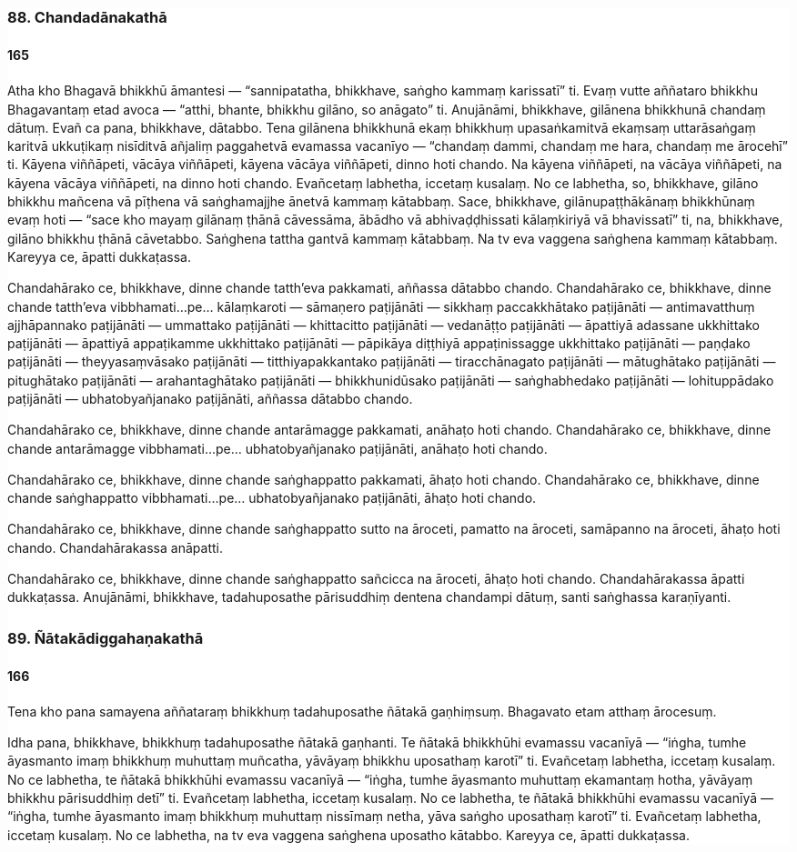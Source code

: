 ### 88. Chandadānakathā

#### 165

Atha kho Bhagavā bhikkhū āmantesi — “sannipatatha, bhikkhave, saṅgho kammaṃ karissatī” ti. Evaṃ vutte aññataro bhikkhu Bhagavantaṃ etad avoca — “atthi, bhante, bhikkhu gilāno, so anāgato” ti. Anujānāmi, bhikkhave, gilānena bhikkhunā chandaṃ dātuṃ. Evañ ca pana, bhikkhave, dātabbo. Tena gilānena bhikkhunā ekaṃ bhikkhuṃ upasaṅkamitvā ekaṃsaṃ uttarāsaṅgaṃ karitvā ukkuṭikaṃ nisīditvā añjaliṃ paggahetvā evamassa vacanīyo — “chandaṃ dammi, chandaṃ me hara, chandaṃ me ārocehī” ti. Kāyena viññāpeti, vācāya viññāpeti, kāyena vācāya viññāpeti, dinno hoti chando. Na kāyena viññāpeti, na vācāya viññāpeti, na kāyena vācāya viññāpeti, na dinno hoti chando. Evañcetaṃ labhetha, iccetaṃ kusalaṃ. No ce labhetha, so, bhikkhave, gilāno bhikkhu mañcena vā pīṭhena vā saṅghamajjhe ānetvā kammaṃ kātabbaṃ. Sace, bhikkhave, gilānupaṭṭhākānaṃ bhikkhūnaṃ evaṃ hoti — “sace kho mayaṃ gilānaṃ ṭhānā cāvessāma, ābādho vā abhivaḍḍhissati kālaṃkiriyā vā bhavissatī” ti, na, bhikkhave, gilāno bhikkhu ṭhānā cāvetabbo. Saṅghena tattha gantvā kammaṃ kātabbaṃ. Na tv eva vaggena saṅghena kammaṃ kātabbaṃ. Kareyya ce, āpatti dukkaṭassa.

Chandahārako ce, bhikkhave, dinne chande tatth’eva pakkamati, aññassa dātabbo chando. Chandahārako ce, bhikkhave, dinne chande tatth’eva vibbhamati…pe… kālaṃkaroti — sāmaṇero paṭijānāti — sikkhaṃ paccakkhātako paṭijānāti — antimavatthuṃ ajjhāpannako paṭijānāti — ummattako paṭijānāti — khittacitto paṭijānāti — vedanāṭṭo paṭijānāti — āpattiyā adassane ukkhittako paṭijānāti — āpattiyā appaṭikamme ukkhittako paṭijānāti — pāpikāya diṭṭhiyā appaṭinissagge ukkhittako paṭijānāti — paṇḍako paṭijānāti — theyyasaṃvāsako paṭijānāti — titthiyapakkantako paṭijānāti — tiracchānagato paṭijānāti — mātughātako paṭijānāti — pitughātako paṭijānāti — arahantaghātako paṭijānāti — bhikkhunidūsako paṭijānāti — saṅghabhedako paṭijānāti — lohituppādako paṭijānāti — ubhatobyañjanako paṭijānāti, aññassa dātabbo chando.

Chandahārako ce, bhikkhave, dinne chande antarāmagge pakkamati, anāhaṭo hoti chando. Chandahārako ce, bhikkhave, dinne chande antarāmagge vibbhamati…pe… ubhatobyañjanako paṭijānāti, anāhaṭo hoti chando.

Chandahārako ce, bhikkhave, dinne chande saṅghappatto pakkamati, āhaṭo hoti chando. Chandahārako ce, bhikkhave, dinne chande saṅghappatto vibbhamati…pe… ubhatobyañjanako paṭijānāti, āhaṭo hoti chando.

Chandahārako ce, bhikkhave, dinne chande saṅghappatto sutto na āroceti, pamatto na āroceti, samāpanno na āroceti, āhaṭo hoti chando. Chandahārakassa anāpatti.

Chandahārako ce, bhikkhave, dinne chande saṅghappatto sañcicca na āroceti, āhaṭo hoti chando. Chandahārakassa āpatti dukkaṭassa. Anujānāmi, bhikkhave, tadahuposathe pārisuddhiṃ dentena chandampi dātuṃ, santi saṅghassa karaṇīyanti.

### 89. Ñātakādiggahaṇakathā

#### 166

Tena kho pana samayena aññataraṃ bhikkhuṃ tadahuposathe ñātakā gaṇhiṃsuṃ. Bhagavato etam atthaṃ ārocesuṃ.

Idha pana, bhikkhave, bhikkhuṃ tadahuposathe ñātakā gaṇhanti. Te ñātakā bhikkhūhi evamassu vacanīyā — “iṅgha, tumhe āyasmanto imaṃ bhikkhuṃ muhuttaṃ muñcatha, yāvāyaṃ bhikkhu uposathaṃ karotī” ti. Evañcetaṃ labhetha, iccetaṃ kusalaṃ. No ce labhetha, te ñātakā bhikkhūhi evamassu vacanīyā — “iṅgha, tumhe āyasmanto muhuttaṃ ekamantaṃ hotha, yāvāyaṃ bhikkhu pārisuddhiṃ detī” ti. Evañcetaṃ labhetha, iccetaṃ kusalaṃ. No ce labhetha, te ñātakā bhikkhūhi evamassu vacanīyā — “iṅgha, tumhe āyasmanto imaṃ bhikkhuṃ muhuttaṃ nissīmaṃ netha, yāva saṅgho uposathaṃ karotī” ti. Evañcetaṃ labhetha, iccetaṃ kusalaṃ. No ce labhetha, na tv eva vaggena saṅghena uposatho kātabbo. Kareyya ce, āpatti dukkaṭassa.
